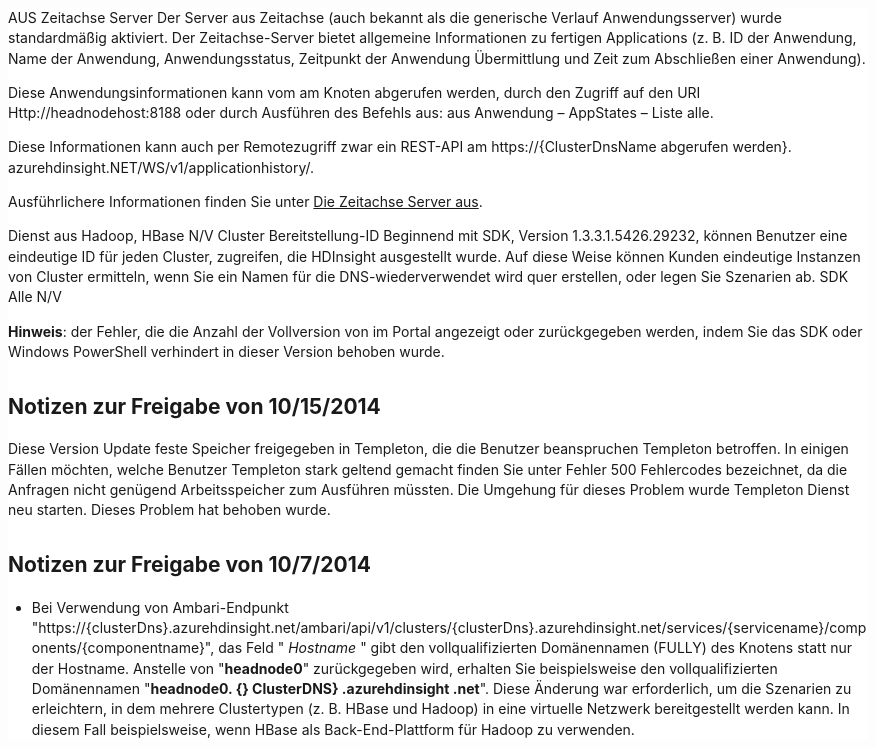 <tr>
<td>AUS Zeitachse Server</td>
<td>Der Server aus Zeitachse (auch bekannt als die generische Verlauf Anwendungsserver) wurde standardmäßig aktiviert. Der Zeitachse-Server bietet allgemeine Informationen zu fertigen Applications (z. B. ID der Anwendung, Name der Anwendung, Anwendungsstatus, Zeitpunkt der Anwendung Übermittlung und Zeit zum Abschließen einer Anwendung).

Diese Anwendungsinformationen kann vom am Knoten abgerufen werden, durch den Zugriff auf den URI Http://headnodehost:8188 oder durch Ausführen des Befehls aus: aus Anwendung – AppStates – Liste alle.

Diese Informationen kann auch per Remotezugriff zwar ein REST-API am https://{ClusterDnsName abgerufen werden}. azurehdinsight.NET/WS/v1/applicationhistory/.

Ausführlichere Informationen finden Sie unter <a href="http://hadoop.apache.org/docs/r2.4.0/hadoop-yarn/hadoop-yarn-site/TimelineServer.html" target="_blank">Die Zeitachse Server aus</a>.</td>
<td>Dienst aus</td>
<td>Hadoop, HBase</td>
<td>N/V</td>
</tr>

<tr>
<td>Cluster Bereitstellung-ID</td>
<td>Beginnend mit SDK, Version 1.3.3.1.5426.29232, können Benutzer eine eindeutige ID für jeden Cluster, zugreifen, die HDInsight ausgestellt wurde. Auf diese Weise können Kunden eindeutige Instanzen von Cluster ermitteln, wenn Sie ein Namen für die DNS-wiederverwendet wird quer erstellen, oder legen Sie Szenarien ab.</td>
<td>SDK</td>
<td>Alle</td>
<td>N/V</td>
</tr>
</table>
<br>

**Hinweis**: der Fehler, die die Anzahl der Vollversion von im Portal angezeigt oder zurückgegeben werden, indem Sie das SDK oder Windows PowerShell verhindert in dieser Version behoben wurde.

## <a name="notes-for-10152014-release"></a>Notizen zur Freigabe von 10/15/2014

Diese Version Update feste Speicher freigegeben in Templeton, die die Benutzer beanspruchen Templeton betroffen. In einigen Fällen möchten, welche Benutzer Templeton stark geltend gemacht finden Sie unter Fehler 500 Fehlercodes bezeichnet, da die Anfragen nicht genügend Arbeitsspeicher zum Ausführen müssten. Die Umgehung für dieses Problem wurde Templeton Dienst neu starten. Dieses Problem hat behoben wurde.


## <a name="notes-for-1072014-release"></a>Notizen zur Freigabe von 10/7/2014

* Bei Verwendung von Ambari-Endpunkt "https://{clusterDns}.azurehdinsight.net/ambari/api/v1/clusters/{clusterDns}.azurehdinsight.net/services/{servicename}/components/{componentname}", das Feld " *Hostname* " gibt den vollqualifizierten Domänennamen (FULLY) des Knotens statt nur der Hostname. Anstelle von "**headnode0**" zurückgegeben wird, erhalten Sie beispielsweise den vollqualifizierten Domänennamen "**headnode0. {} ClusterDNS} .azurehdinsight .net**". Diese Änderung war erforderlich, um die Szenarien zu erleichtern, in dem mehrere Clustertypen (z. B. HBase und Hadoop) in eine virtuelle Netzwerk bereitgestellt werden kann. In diesem Fall beispielsweise, wenn HBase als Back-End-Plattform für Hadoop zu verwenden.

